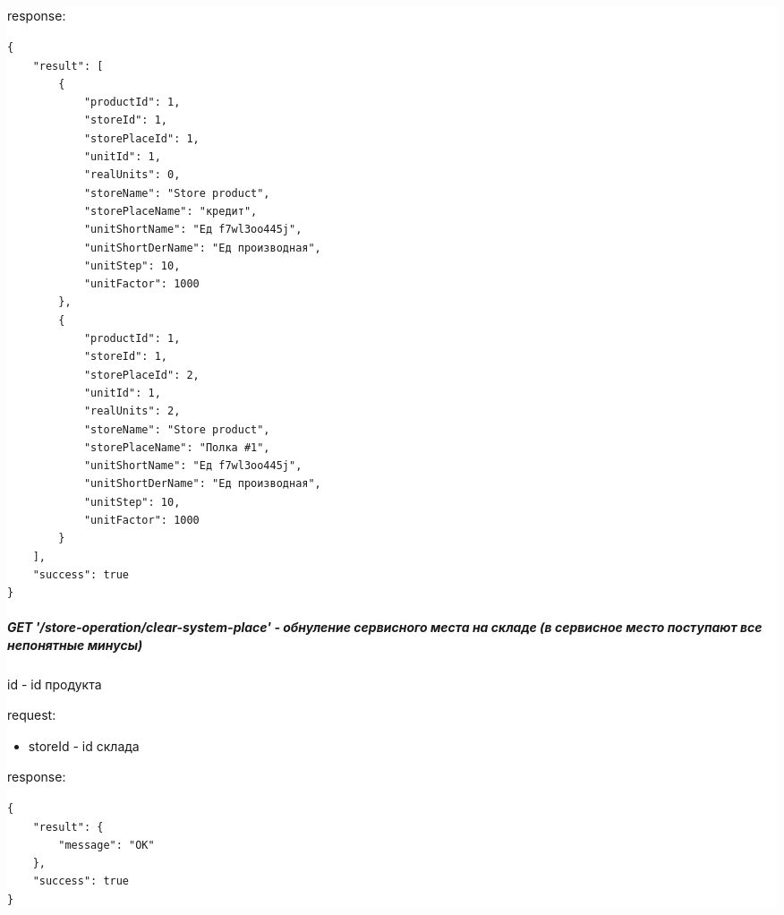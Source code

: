 response:

```
{
    "result": [
        {
            "productId": 1,
            "storeId": 1,
            "storePlaceId": 1,
            "unitId": 1,
            "realUnits": 0,
            "storeName": "Store product",
            "storePlaceName": "кредит",
            "unitShortName": "Ед f7wl3oo445j",
            "unitShortDerName": "Ед производная",
            "unitStep": 10,
            "unitFactor": 1000
        },
        {
            "productId": 1,
            "storeId": 1,
            "storePlaceId": 2,
            "unitId": 1,
            "realUnits": 2,
            "storeName": "Store product",
            "storePlaceName": "Полка #1",
            "unitShortName": "Ед f7wl3oo445j",
            "unitShortDerName": "Ед производная",
            "unitStep": 10,
            "unitFactor": 1000
        }
    ],
    "success": true
}
```

##### GET '/store-operation/clear-system-place' - обнуление сервисного места на складе (в сервисное место поступают все непонятные минусы)

id - id продукта

request:
* storeId - id склада

response:

```
{
    "result": {
        "message": "OK"
    },
    "success": true
}
```
